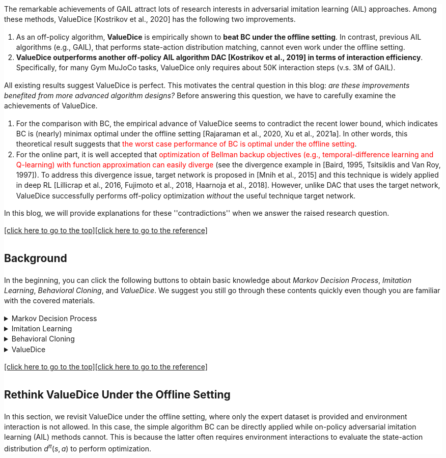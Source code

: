 The remarkable achievements of GAIL attract lots of research interests in adversarial imitation learning (AIL) approaches. Among these methods, ValueDice [Kostrikov et al., 2020] has the following two improvements.

1. As an off-policy algorithm, **ValueDice** is empirically shown to **beat BC under the offline setting**. In contrast, previous AIL algorithms (e.g., GAIL), that performs state-action distribution matching,  cannot even work under the offline setting.
2. **ValueDice outperforms another off-policy AIL algorithm DAC [Kostrikov et al., 2019] in terms of interaction efficiency**. Specifically, for many Gym MuJoCo tasks, ValueDice only requires about 50K interaction steps (v.s. 3M of GAIL).


All existing results suggest ValueDice is perfect. This motivates the central question in this blog: *are these improvements benefited from more advanced algorithm designs?* Before answering this question, we have to carefully examine the achievements of ValueDice.

1. For the comparison with BC, the empirical advance of ValueDice seems to contradict the recent lower bound, which indicates BC is (nearly) minimax optimal under the offline setting [Rajaraman et al., 2020, Xu et al., 2021a]. In other words, this theoretical result suggests that <span style="color:red">the worst case performance of BC is optimal under the offline setting</span>.
2. For the online part, it is well accepted that <span style="color:red">optimization of Bellman backup objectives (e.g., temporal-difference learning and Q-learning) with function approximation can easily diverge</span> (see the divergence example in [Baird, 1995, Tsitsiklis and Van Roy, 1997]). To address this divergence issue, target network is proposed in [Mnih et al., 2015] and this technique is widely applied in deep RL [Lillicrap et al., 2016, Fujimoto et al., 2018, Haarnoja et al., 2018]. However, unlike DAC that uses the target network, ValueDice successfully performs off-policy optimization *without* the useful technique target network.

In this blog, we will provide explanations for these ''contradictions'' when we answer the raised research question.

[[click here to go to the top]](#overview)[[click here to go to the reference]](#references)


## Background

In the beginning, you can click the following buttons to obtain basic knowledge about *Markov Decision Process*, *Imitation Learning*, *Behavioral Cloning*, and *ValueDice*. We suggest you still go through these contents quickly even though you are familiar with the covered materials.


<details><summary> Markov Decision Process </summary></details>
<details><summary>Imitation Learning</summary></details>

<details><summary>Behavioral Cloning</summary></details>


<details><summary>ValueDice</summary></details>


[[click here to go to the top]](#overview)[[click here to go to the reference]](#references)

## Rethink ValueDice Under the Offline Setting

In this section, we revisit ValueDice under the offline setting, where only the expert dataset is provided and environment interaction is not allowed. In this case, the simple algorithm BC can be directly applied while on-policy adversarial imitation learning (AIL) methods cannot. This is because the latter often requires environment interactions to evaluate the state-action distribution $d^{\pi}(s, a)$ to perform optimization.
